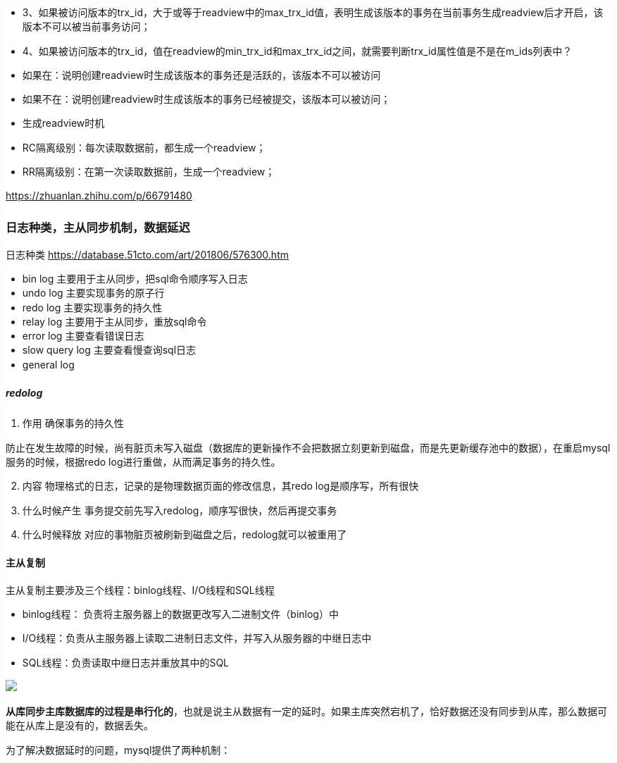 - 3、如果被访问版本的trx_id，大于或等于readview中的max_trx_id值，表明生成该版本的事务在当前事务生成readview后才开启，该版本不可以被当前事务访问；

- 4、如果被访问版本的trx_id，值在readview的min_trx_id和max_trx_id之间，就需要判断trx_id属性值是不是在m_ids列表中？

- 如果在：说明创建readview时生成该版本的事务还是活跃的，该版本不可以被访问

- 如果不在：说明创建readview时生成该版本的事务已经被提交，该版本可以被访问；

- 生成readview时机

- RC隔离级别：每次读取数据前，都生成一个readview；

- RR隔离级别：在第一次读取数据前，生成一个readview；

https://zhuanlan.zhihu.com/p/66791480

### 日志种类，主从同步机制，数据延迟

 日志种类 https://database.51cto.com/art/201806/576300.htm

- bin log 主要用于主从同步，把sql命令顺序写入日志
- undo log 主要实现事务的原子行
- redo log 主要实现事务的持久性
- relay log 主要用于主从同步，重放sql命令
- error log 主要查看错误日志
- slow query log 主要查看慢查询sql日志
- general log

##### redolog

1. 作用
   确保事务的持久性

防止在发生故障的时候，尚有脏页未写入磁盘（数据库的更新操作不会把数据立刻更新到磁盘，而是先更新缓存池中的数据），在重启mysql服务的时候，根据redo log进行重做，从而满足事务的持久性。

2. 内容
   物理格式的日志，记录的是物理数据页面的修改信息，其redo log是顺序写，所有很快

3. 什么时候产生
   事务提交前先写入redolog，顺序写很快，然后再提交事务

4. 什么时候释放
   对应的事物脏页被刷新到磁盘之后，redolog就可以被重用了

#### 主从复制

主从复制主要涉及三个线程：binlog线程、I/O线程和SQL线程

- binlog线程： 负责将主服务器上的数据更改写入二进制文件（binlog）中

- I/O线程：负责从主服务器上读取二进制日志文件，并写入从服务器的中继日志中

- SQL线程：负责读取中继日志并重放其中的SQL

![](http://image.dillonliang.cn/mybook/mysql-master-slave.jpg)

**从库同步主库数据库的过程是串行化的**，也就是说主从数据有一定的延时。如果主库突然宕机了，恰好数据还没有同步到从库，那么数据可能在从库上是没有的，数据丢失。

为了解决数据延时的问题，mysql提供了两种机制：

